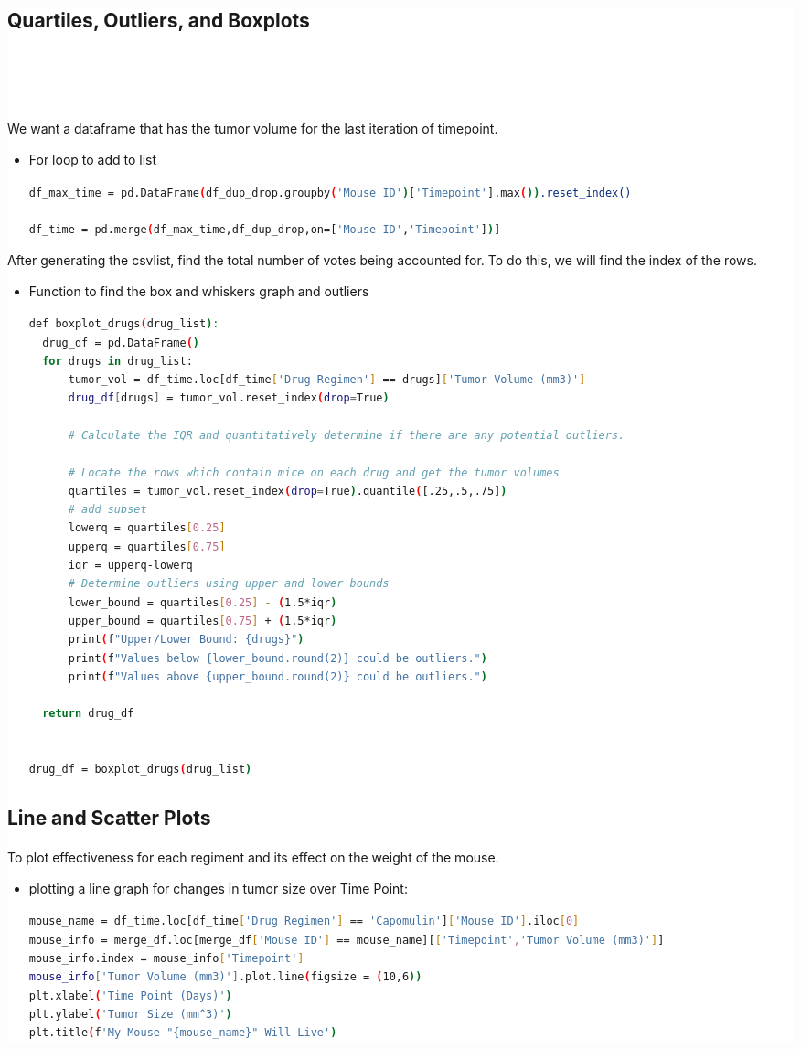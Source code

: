 ## Quartiles, Outliers, and Boxplots

<br>
<br>
<br>

We want a dataframe that has the tumor volume for the last iteration of timepoint. 

* For loop to add to list
  ```sh
  df_max_time = pd.DataFrame(df_dup_drop.groupby('Mouse ID')['Timepoint'].max()).reset_index()

  df_time = pd.merge(df_max_time,df_dup_drop,on=['Mouse ID','Timepoint'])]
  ```

After generating the csvlist, find the total number of votes being accounted for. To do this, we will find the index of the rows.

* Function to find the box and whiskers graph and outliers
  ```sh
  def boxplot_drugs(drug_list):
    drug_df = pd.DataFrame()
    for drugs in drug_list:
        tumor_vol = df_time.loc[df_time['Drug Regimen'] == drugs]['Tumor Volume (mm3)']
        drug_df[drugs] = tumor_vol.reset_index(drop=True)

        # Calculate the IQR and quantitatively determine if there are any potential outliers. 

        # Locate the rows which contain mice on each drug and get the tumor volumes
        quartiles = tumor_vol.reset_index(drop=True).quantile([.25,.5,.75])
        # add subset 
        lowerq = quartiles[0.25]
        upperq = quartiles[0.75]
        iqr = upperq-lowerq
        # Determine outliers using upper and lower bounds
        lower_bound = quartiles[0.25] - (1.5*iqr)
        upper_bound = quartiles[0.75] + (1.5*iqr)
        print(f"Upper/Lower Bound: {drugs}")
        print(f"Values below {lower_bound.round(2)} could be outliers.")
        print(f"Values above {upper_bound.round(2)} could be outliers.")
            
    return drug_df


  drug_df = boxplot_drugs(drug_list)
  ```

## Line and Scatter Plots

To plot effectiveness for each regiment and its effect on the weight of the mouse.

* plotting a line graph for changes in tumor size over Time Point:
  ```sh
  mouse_name = df_time.loc[df_time['Drug Regimen'] == 'Capomulin']['Mouse ID'].iloc[0]
  mouse_info = merge_df.loc[merge_df['Mouse ID'] == mouse_name][['Timepoint','Tumor Volume (mm3)']]
  mouse_info.index = mouse_info['Timepoint']
  mouse_info['Tumor Volume (mm3)'].plot.line(figsize = (10,6))
  plt.xlabel('Time Point (Days)')
  plt.ylabel('Tumor Size (mm^3)')
  plt.title(f'My Mouse "{mouse_name}" Will Live')
  ```
